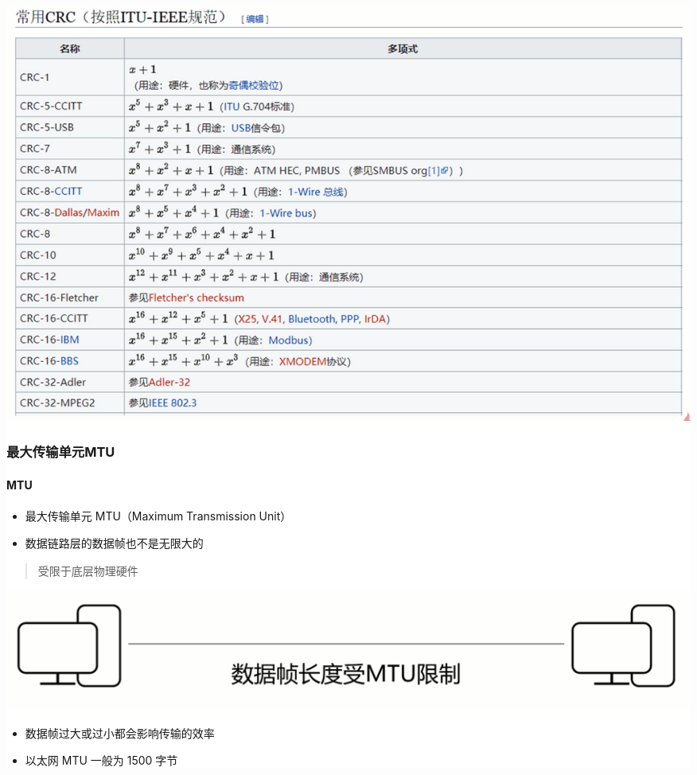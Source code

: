 ![1572967169018](pics/1572967169018.png)

### 最大传输单元MTU

#### MTU

-   最大传输单元 MTU（Maximum Transmission Unit）

-   数据链路层的数据帧也不是无限大的


>   受限于底层物理硬件

![1572967364511](pics/1572967364511.png)

-   数据帧过大或过小都会影响传输的效率

-   以太网 MTU 一般为 1500 字节

